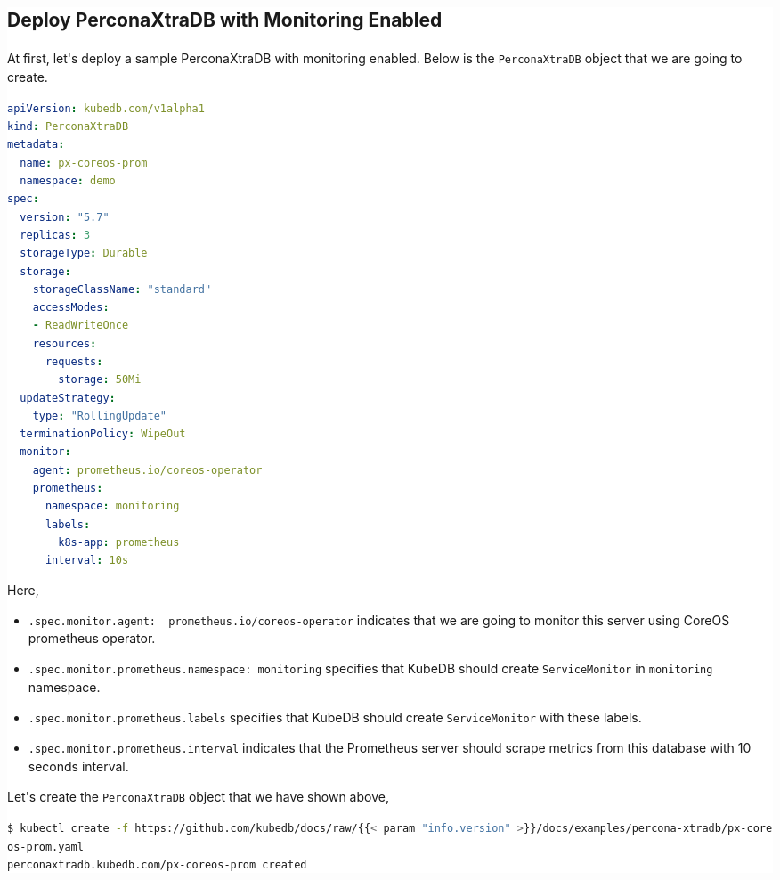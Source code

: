 ## Deploy PerconaXtraDB with Monitoring Enabled

At first, let's deploy a sample PerconaXtraDB with monitoring enabled. Below is the `PerconaXtraDB` object that we are going to create.

```yaml
apiVersion: kubedb.com/v1alpha1
kind: PerconaXtraDB
metadata:
  name: px-coreos-prom
  namespace: demo
spec:
  version: "5.7"
  replicas: 3
  storageType: Durable
  storage:
    storageClassName: "standard"
    accessModes:
    - ReadWriteOnce
    resources:
      requests:
        storage: 50Mi
  updateStrategy:
    type: "RollingUpdate"
  terminationPolicy: WipeOut
  monitor:
    agent: prometheus.io/coreos-operator
    prometheus:
      namespace: monitoring
      labels:
        k8s-app: prometheus
      interval: 10s
```

Here,

- `.spec.monitor.agent:  prometheus.io/coreos-operator` indicates that we are going to monitor this server using CoreOS prometheus operator.
- `.spec.monitor.prometheus.namespace: monitoring` specifies that KubeDB should create `ServiceMonitor` in `monitoring` namespace.

- `.spec.monitor.prometheus.labels` specifies that KubeDB should create `ServiceMonitor` with these labels.

- `.spec.monitor.prometheus.interval` indicates that the Prometheus server should scrape metrics from this database with 10 seconds interval.

Let's create the `PerconaXtraDB` object that we have shown above,

```bash
$ kubectl create -f https://github.com/kubedb/docs/raw/{{< param "info.version" >}}/docs/examples/percona-xtradb/px-coreos-prom.yaml
perconaxtradb.kubedb.com/px-coreos-prom created
```
